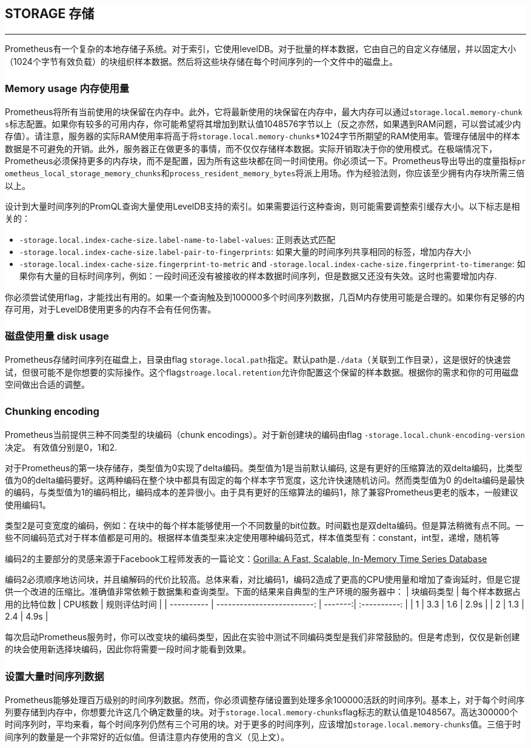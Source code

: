 ## STORAGE 存储
---
Prometheus有一个复杂的本地存储子系统。对于索引，它使用levelDB。对于批量的样本数据，它由自己的自定义存储层，并以固定大小（1024个字节有效负载）的块组织样本数据。然后将这些块存储在每个时间序列的一个文件中的磁盘上。

### Memory usage 内存使用量
Prometheus将所有当前使用的块保留在内存中。此外，它将最新使用的块保留在内存中，最大内存可以通过`storage.local.memory-chunks`标志配置。如果你有较多的可用内存，你可能希望将其增加到默认值1048576字节以上（反之亦然，如果遇到RAM问题，可以尝试减少内存值）。请注意，服务器的实际RAM使用率将高于将`storage.local.memory-chunks`*1024字节所期望的RAM使用率。管理存储层中的样本数据是不可避免的开销。此外，服务器正在做更多的事情，而不仅仅存储样本数据。实际开销取决于你的使用模式。在极端情况下，Prometheus必须保持更多的内存块，而不是配置，因为所有这些块都在同一时间使用。你必须试一下。Prometheus导出导出的度量指标`prometheus_local_storage_memory_chunks`和`process_resident_memory_bytes`将派上用场。作为经验法则，你应该至少拥有内存块所需三倍以上。

设计到大量时间序列的PromQL查询大量使用LevelDB支持的索引。如果需要运行这种查询，则可能需要调整索引缓存大小。以下标志是相关的：
 - `-storage.local.index-cache-size.label-name-to-label-values`: 正则表达式匹配
 - `-storage.local.index-cache-size.label-pair-to-fingerprints`: 如果大量的时间序列共享相同的标签，增加内存大小
 - `-storage.local.index-cache-size.fingerprint-to-metric` and `-storage.local.index-cache-size.fingerprint-to-timerange`: 如果你有大量的目标时间序列，例如：一段时间还没有被接收的样本数据时间序列，但是数据又还没有失效。这时也需要增加内存. 

你必须尝试使用flag，才能找出有用的。如果一个查询触及到100000多个时间序列数据，几百M内存使用可能是合理的。如果你有足够的内存可用，对于LevelDB使用更多的内存不会有任何伤害。

### 磁盘使用量 disk usage
Prometheus存储时间序列在磁盘上，目录由flag `storage.local.path`指定。默认path是`./data`（关联到工作目录），这是很好的快速尝试，但很可能不是你想要的实际操作。这个flag`stroage.local.retention`允许你配置这个保留的样本数据。根据你的需求和你的可用磁盘空间做出合适的调整。

### Chunking encoding
Prometheus当前提供三种不同类型的块编码（chunk encodings）。对于新创建块的编码由flag `-storage.local.chunk-encoding-version`决定。 有效值分别是0，1和2.

对于Prometheus的第一块存储存，类型值为0实现了delta编码。类型值为1是当前默认编码, 这是有更好的压缩算法的双delta编码，比类型值为0的delta编码要好。这两种编码在整个块中都具有固定的每个样本字节宽度，这允许快速随机访问。然而类型值为0 的delta编码是最快的编码，与类型值为1的编码相比，编码成本的差异很小。由于具有更好的压缩算法的编码1，除了兼容Prometheus更老的版本，一般建议使用编码1。

类型2是可变宽度的编码，例如：在块中的每个样本能够使用一个不同数量的bit位数。时间戳也是双delta编码。但是算法稍微有点不同。一些不同编码范式对于样本值都是可用的。根据样本值类型来决定使用哪种编码范式，样本值类型有：constant，int型，递增，随机等

编码2的主要部分的灵感来源于Facebook工程师发表的一篇论文：[Gorilla: A Fast, Scalable, In-Memory Time Series Database](http://www.vldb.org/pvldb/vol8/p1816-teller.pdf)

编码2必须顺序地访问块，并且编解码的代价比较高。总体来看，对比编码1，编码2造成了更高的CPU使用量和增加了查询延时，但是它提供一个改进的压缩比。准确值非常依赖于数据集和查询类型。下面的结果来自典型的生产环境的服务器中：
| 块编码类型 | 每个样本数据占用的比特位数  |  CPU核数 | 规则评估时间 | 
| ---------- | -------------------------:  |  -------:| :----------: |
|     1      |           3.3               |     1.6  |      2.9s    |
|     2      |           1.3               |     2.4  |      4.9s    |


每次启动Prometheus服务时，你可以改变块的编码类型，因此在实验中测试不同编码类型是我们非常鼓励的。但是考虑到，仅仅是新创建的块会使用新选择块编码，因此你将需要一段时间才能看到效果。

### 设置大量时间序列数据
Prometheus能够处理百万级别的时间序列数据。然而，你必须调整存储设置到处理多余100000活跃的时间序列。基本上，对于每个时间序列要存储到内存中，你想要允许这几个确定数量的块。对于`storage.local.memory-chunks`flag标志的默认值是1048567。高达300000个时间序列时，平均来看，每个时间序列仍然有三个可用的块。对于更多的时间序列，应该增加`storage.local.memory-chunks`值。三倍于时间序列的数量是一个非常好的近似值。但请注意内存使用的含义（见上文）。
